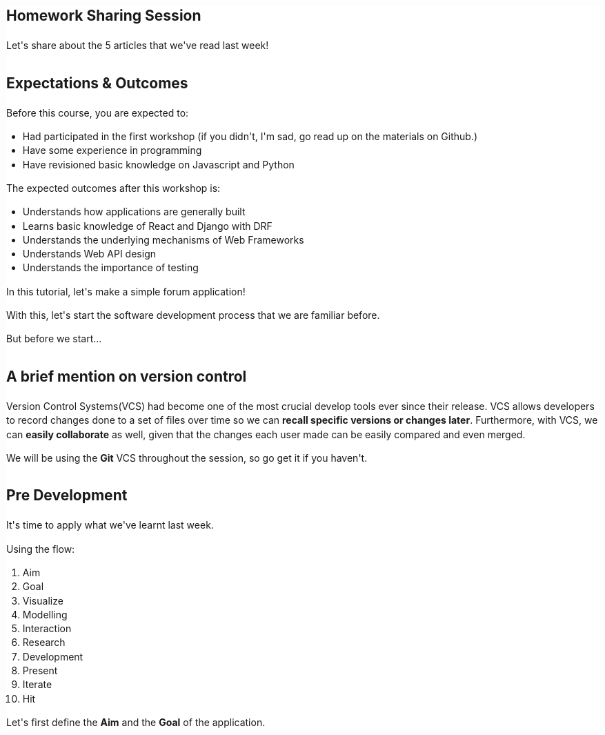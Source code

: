 ## Homework Sharing Session

Let's share about the 5 articles that we've read last week!

## Expectations & Outcomes

Before this course, you are expected to:

- Had participated in the first workshop (if you didn't, I'm sad, go read up on the materials on Github.)
- Have some experience in programming
- Have revisioned basic knowledge on Javascript and Python

The expected outcomes after this workshop is:

- Understands how applications are generally built
- Learns basic knowledge of React and Django with DRF
- Understands the underlying mechanisms of Web Frameworks
- Understands Web API design
- Understands the importance of testing

In this tutorial, let's make a simple forum application!

With this, let's start the software development process that we are familiar before.

But before we start...

## A brief mention on version control

Version Control Systems(VCS) had become one of the most crucial develop tools ever since their release. VCS allows developers to record changes done to a set of files over time so we can **recall specific versions or changes later**. Furthermore, with VCS, we can **easily collaborate** as well, given that the changes each user made can be easily compared and even merged.

We will be using the **Git** VCS throughout the session, so go get it if you haven't.

## Pre Development

It's time to apply what we've learnt last week.

Using the flow:

1. Aim
2. Goal
3. Visualize
4. Modelling
5. Interaction
6. Research
7. Development
8. Present
9. Iterate
10. Hit

Let's first define the **Aim** and the **Goal** of the application.
